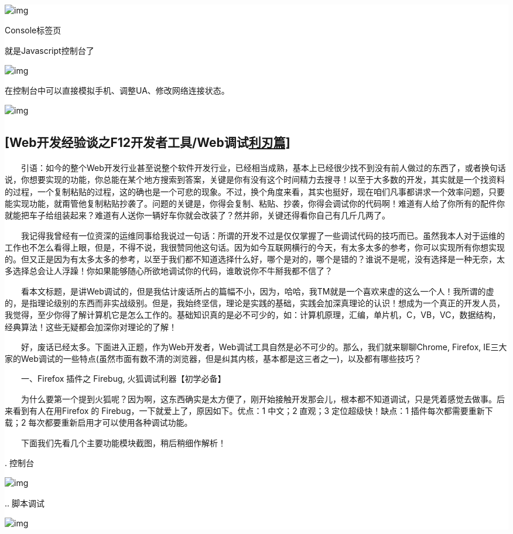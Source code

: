 



![img](https:////upload-images.jianshu.io/upload_images/6975614-f950bd776f4501e9.png?imageMogr2/auto-orient/strip%7CimageView2/2/w/1000/format/webp)



Console标签页

就是Javascript控制台了





![img](https:////upload-images.jianshu.io/upload_images/6975614-115714c1ae28535b.png?imageMogr2/auto-orient/strip%7CimageView2/2/w/1000/format/webp)



在控制台中可以直接模拟手机、调整UA、修改网络连接状态。





![img](https:////upload-images.jianshu.io/upload_images/6975614-ec766e4c29cbceb6.png?imageMogr2/auto-orient/strip%7CimageView2/2/w/621/format/webp)



## [Web开发经验谈之F12开发者工具/Web调试[利刃篇\]](https://www.cnblogs.com/yougewe/p/5152700.html)



　　引语：如今的整个Web开发行业甚至说整个软件开发行业，已经相当成熟，基本上已经很少找不到没有前人做过的东西了，或者换句话说，你想要实现的功能，你总能在某个地方搜索到答案，关键是你有没有这个时间精力去搜寻！以至于大多数的开发，其实就是一个找资料的过程，一个复制粘贴的过程，这的确也是一个可悲的现象。不过，换个角度来看，其实也挺好，现在咱们凡事都讲求一个效率问题，只要能实现功能，就甭管他复制粘贴抄袭了。问题的关键是，你得会复制、粘贴、抄袭，你得会调试你的代码啊！难道有人给了你所有的配件你就能把车子给组装起来？难道有人送你一辆好车你就会改装了？然并卵，关键还得看你自己有几斤几两了。

　　我记得我曾经有一位资深的运维同事给我说过一句话：所谓的开发不过是仅仅掌握了一些调试代码的技巧而已。虽然我本人对于运维的工作也不怎么看得上眼，但是，不得不说，我很赞同他这句话。因为如今互联网横行的今天，有太多太多的参考，你可以实现所有你想实现的。但又正是因为有太多太多的参考，以至于我们都不知道选择什么好，哪个是对的，哪个是错的？谁说不是呢，没有选择是一种无奈，太多选择总会让人浮躁！你如果能够随心所欲地调试你的代码，谁敢说你不牛掰我都不信了？

　　看本文标题，是讲Web调试的，但是我估计废话所占的篇幅不小，因为，哈哈，我TM就是一个喜欢来虚的这么一个人！我所谓的虚的，是指理论级别的东西而非实战级别。但是，我始终坚信，理论是实践的基础，实践会加深真理论的认识！想成为一个真正的开发人员，我觉得，至少你得了解计算机它是怎么工作的。基础知识真的是必不可少的，如：计算机原理，汇编，单片机，C，VB，VC，数据结构，经典算法！这些无疑都会加深你对理论的了解！

　　好，废话已经太多。下面进入正题，作为Web开发者，Web调试工具自然是必不可少的。那么，我们就来聊聊Chrome, Firefox, IE三大家的Web调试的一些特点(虽然市面有数不清的浏览器，但是纠其内核，基本都是这三者之一)，以及都有哪些技巧？

　　一、Firefox 插件之 Firebug, 火狐调试利器【初学必备】

　　为什么要第一个提到火狐呢？因为啊，这东西确实是太方便了，刚开始接触开发那会儿，根本都不知道调试，只是凭着感觉去做事。后来看到有人在用Firefox 的 Firebug，一下就爱上了，原因如下。优点：1 中文；2 直观；3 定位超级快！缺点：1 插件每次都需要重新下载；2 每次都要重新启用才可以使用各种调试功能。

　　下面我们先看几个主要功能模块截图，稍后稍细作解析！

. 控制台

![img](https://images2015.cnblogs.com/blog/830731/201601/830731-20160123001449953-1691704266.png)

.. 脚本调试

![img](https://images2015.cnblogs.com/blog/830731/201601/830731-20160123071220906-1237662586.png)
